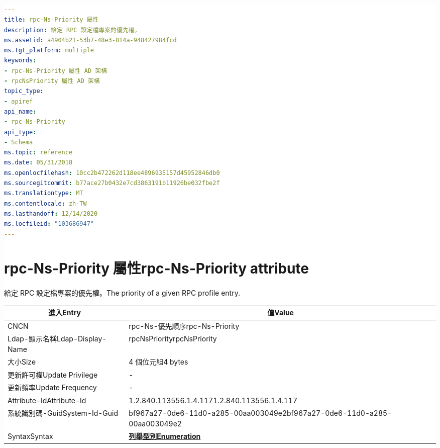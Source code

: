 ```yaml
---
title: rpc-Ns-Priority 屬性
description: 給定 RPC 設定檔專案的優先權。
ms.assetid: a4904b21-53b7-48e3-814a-948427984fcd
ms.tgt_platform: multiple
keywords:
- rpc-Ns-Priority 屬性 AD 架構
- rpcNsPriority 屬性 AD 架構
topic_type:
- apiref
api_name:
- rpc-Ns-Priority
api_type:
- Schema
ms.topic: reference
ms.date: 05/31/2018
ms.openlocfilehash: 10cc2b472262d118ee4896935157d45952846db0
ms.sourcegitcommit: b77ace27b0432e7cd3863191b11926be032fbe2f
ms.translationtype: MT
ms.contentlocale: zh-TW
ms.lasthandoff: 12/14/2020
ms.locfileid: "103686947"
---
```

# <a name="rpc-ns-priority-attribute"></a><span data-ttu-id="c78ab-105">rpc-Ns-Priority 屬性</span><span class="sxs-lookup"><span data-stu-id="c78ab-105">rpc-Ns-Priority attribute</span></span>

<span data-ttu-id="c78ab-106">給定 RPC 設定檔專案的優先權。</span><span class="sxs-lookup"><span data-stu-id="c78ab-106">The priority of a given RPC profile entry.</span></span>



| <span data-ttu-id="c78ab-107">進入</span><span class="sxs-lookup"><span data-stu-id="c78ab-107">Entry</span></span> | <span data-ttu-id="c78ab-108">值</span><span class="sxs-lookup"><span data-stu-id="c78ab-108">Value</span></span> |
|-------------------|--------------------------------------|
| <span data-ttu-id="c78ab-109">CN</span><span class="sxs-lookup"><span data-stu-id="c78ab-109">CN</span></span>                | <span data-ttu-id="c78ab-110">rpc-Ns-優先順序</span><span class="sxs-lookup"><span data-stu-id="c78ab-110">rpc-Ns-Priority</span></span>                      |
| <span data-ttu-id="c78ab-111">Ldap-顯示名稱</span><span class="sxs-lookup"><span data-stu-id="c78ab-111">Ldap-Display-Name</span></span> | <span data-ttu-id="c78ab-112">rpcNsPriority</span><span class="sxs-lookup"><span data-stu-id="c78ab-112">rpcNsPriority</span></span>                        |
| <span data-ttu-id="c78ab-113">大小</span><span class="sxs-lookup"><span data-stu-id="c78ab-113">Size</span></span>              | <span data-ttu-id="c78ab-114">4 個位元組</span><span class="sxs-lookup"><span data-stu-id="c78ab-114">4 bytes</span></span>                              |
| <span data-ttu-id="c78ab-115">更新許可權</span><span class="sxs-lookup"><span data-stu-id="c78ab-115">Update Privilege</span></span>  | \-                                   |
| <span data-ttu-id="c78ab-116">更新頻率</span><span class="sxs-lookup"><span data-stu-id="c78ab-116">Update Frequency</span></span>  | \-                                   |
| <span data-ttu-id="c78ab-117">Attribute-Id</span><span class="sxs-lookup"><span data-stu-id="c78ab-117">Attribute-Id</span></span>      | <span data-ttu-id="c78ab-118">1.2.840.113556.1.4.117</span><span class="sxs-lookup"><span data-stu-id="c78ab-118">1.2.840.113556.1.4.117</span></span>               |
| <span data-ttu-id="c78ab-119">系統識別碼-Guid</span><span class="sxs-lookup"><span data-stu-id="c78ab-119">System-Id-Guid</span></span>    | <span data-ttu-id="c78ab-120">bf967a27-0de6-11d0-a285-00aa003049e2</span><span class="sxs-lookup"><span data-stu-id="c78ab-120">bf967a27-0de6-11d0-a285-00aa003049e2</span></span> |
| <span data-ttu-id="c78ab-121">Syntax</span><span class="sxs-lookup"><span data-stu-id="c78ab-121">Syntax</span></span>            | [<span data-ttu-id="c78ab-122">**列舉型別**</span><span class="sxs-lookup"><span data-stu-id="c78ab-122">**Enumeration**</span></span>](s-enumeration.md) |
